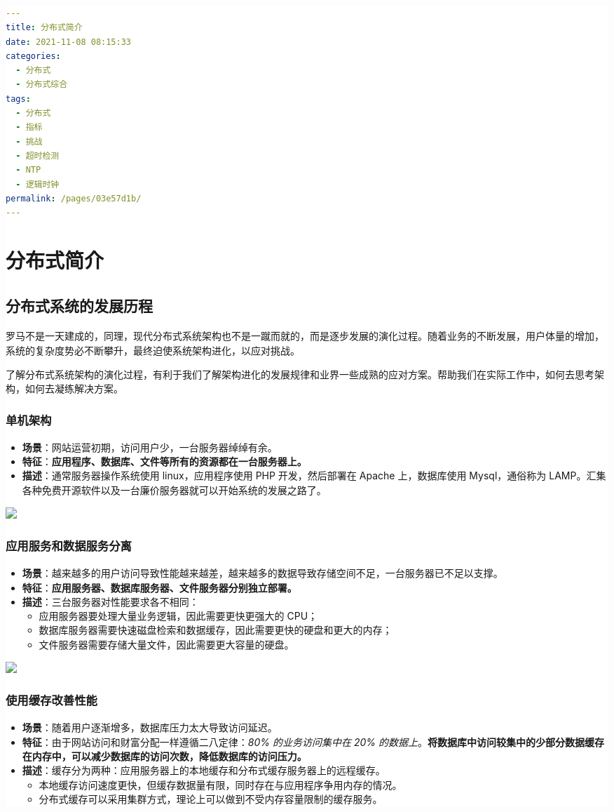 ```yaml
---
title: 分布式简介
date: 2021-11-08 08:15:33
categories:
  - 分布式
  - 分布式综合
tags:
  - 分布式
  - 指标
  - 挑战
  - 超时检测
  - NTP
  - 逻辑时钟
permalink: /pages/03e57d1b/
---
```


# 分布式简介

## 分布式系统的发展历程

罗马不是一天建成的，同理，现代分布式系统架构也不是一蹴而就的，而是逐步发展的演化过程。随着业务的不断发展，用户体量的增加，系统的复杂度势必不断攀升，最终迫使系统架构进化，以应对挑战。

了解分布式系统架构的演化过程，有利于我们了解架构进化的发展规律和业界一些成熟的应对方案。帮助我们在实际工作中，如何去思考架构，如何去凝练解决方案。

### 单机架构

- **场景**：网站运营初期，访问用户少，一台服务器绰绰有余。
- **特征**：**应用程序、数据库、文件等所有的资源都在一台服务器上。**
- **描述**：通常服务器操作系统使用 linux，应用程序使用 PHP 开发，然后部署在 Apache 上，数据库使用 Mysql，通俗称为 LAMP。汇集各种免费开源软件以及一台廉价服务器就可以开始系统的发展之路了。

![](https://raw.githubusercontent.com/dunwu/images/master/snap/202310200702718.png)

### 应用服务和数据服务分离

- **场景**：越来越多的用户访问导致性能越来越差，越来越多的数据导致存储空间不足，一台服务器已不足以支撑。
- **特征**：**应用服务器、数据库服务器、文件服务器分别独立部署。**
- **描述**：三台服务器对性能要求各不相同：
  - 应用服务器要处理大量业务逻辑，因此需要更快更强大的 CPU；
  - 数据库服务器需要快速磁盘检索和数据缓存，因此需要更快的硬盘和更大的内存；
  - 文件服务器需要存储大量文件，因此需要更大容量的硬盘。

![](https://raw.githubusercontent.com/dunwu/images/master/snap/202310200703123.png)

### 使用缓存改善性能

- **场景**：随着用户逐渐增多，数据库压力太大导致访问延迟。
- **特征**：由于网站访问和财富分配一样遵循二八定律：_80% 的业务访问集中在 20% 的数据上_。**将数据库中访问较集中的少部分数据缓存在内存中，可以减少数据库的访问次数，降低数据库的访问压力。**
- **描述**：缓存分为两种：应用服务器上的本地缓存和分布式缓存服务器上的远程缓存。
  - 本地缓存访问速度更快，但缓存数据量有限，同时存在与应用程序争用内存的情况。
  - 分布式缓存可以采用集群方式，理论上可以做到不受内存容量限制的缓存服务。
